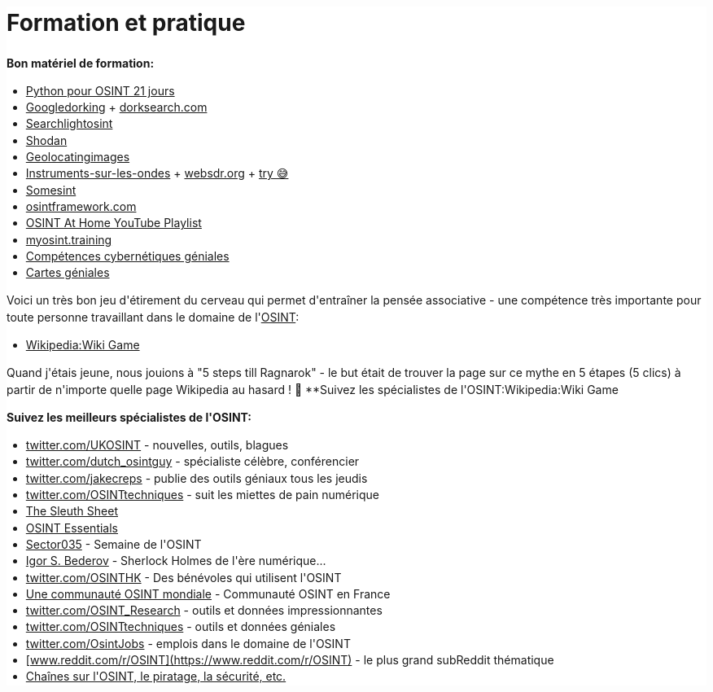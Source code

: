 # Formation et pratique

**Bon matériel de formation:**

- [Python pour OSINT 21 jours](https://github.com/cipher387/python-for-OSINT-21-days)
- [Googledorking](https://tryhackme.com/room/googledorking) + [dorksearch.com](https://dorksearch.com/)
- [Searchlightosint](https://tryhackme.com/room/searchlightosint)
- [Shodan](https://tryhackme.com/room/shodan)
- [Geolocatingimages](https://tryhackme.com/room/geolocatingimages)
- [Instruments-sur-les-ondes](https://telegra.ph/Instruments-on-the-radio-waves-02-01) + [websdr.org](https://websdr.org) + [try 😅](http://websdr.ewi.utwente.nl:8901/?tune=4625)
- [Somesint](https://tryhackme.com/room/somesint)
- [osintframework.com](https://osintframework.com)
- [OSINT At Home YouTube Playlist](https://www.youtube.com/playlist?list=PLrFPX1Vfqk3ehZKSFeb9pVIHqxqrNW8Sy)
- [myosint.training](https://www.myosint.training/)
- [Compétences cybernétiques géniales](https://github.com/joe-shenouda/awesome-cyber-skills)
- [Cartes géniales](https://github.com/simsieg/awesome-maps)

Voici un très bon jeu d'étirement du cerveau qui permet d'entraîner la pensée associative - une compétence très importante pour toute personne travaillant dans le domaine de l'[OSINT](https://twitter.com/hashtag/OSINT?src=hashtag_click):

- [Wikipedia:Wiki Game](https://en.wikipedia.org/wiki/Wikipedia:Wiki_Game)

Quand j'étais jeune, nous jouions à "5 steps till Ragnarok" - le but était de trouver la page sur ce mythe en 5 étapes (5 clics) à partir de n'importe quelle page Wikipedia au hasard ! 🙂 **Suivez les spécialistes de l'OSINT:Wikipedia:Wiki Game

**Suivez les meilleurs spécialistes de l'OSINT:**

- [twitter.com/UKOSINT](https://twitter.com/UKOSINT) - nouvelles, outils, blagues
- [twitter.com/dutch_osintguy](https://twitter.com/dutch_osintguy) - spécialiste célèbre, conférencier
- [twitter.com/jakecreps](https://twitter.com/jakecreps) - publie des outils géniaux tous les jeudis
- [twitter.com/OSINTtechniques](https://twitter.com/OSINTtechniques) - suit les miettes de pain numérique
- [The Sleuth Sheet](https://medium.com/the-sleuth-sheet)
- [OSINT Essentials](https://osintessentials.medium.com/)
- [Sector035](https://medium.com/@sector035) - Semaine de l'OSINT
- [Igor S. Bederov](https://medium.com/@ibederov_en) - Sherlock Holmes de l'ère numérique...
- [twitter.com/OSINTHK](https://twitter.com/OSINTHK) - Des bénévoles qui utilisent l'OSINT
- [Une communauté OSINT mondiale](https://osintfr.com/en/home/) - Communauté OSINT en France
- [twitter.com/OSINT_Research](https://twitter.com/OSINT_Research) - outils et données impressionnantes
- [twitter.com/OSINTtechniques](https://twitter.com/OSINTtechniques) - outils et données géniales
- [twitter.com/OsintJobs](https://twitter.com/OsintJobs) - emplois dans le domaine de l'OSINT
- [www.reddit.com/r/OSINT](https://www.reddit.com/r/OSINT) - le plus grand subReddit thématique
- [Chaînes sur l'OSINT, le piratage, la sécurité, etc.](https://telegra.ph/Channels-about-OSINT-Hacking-Security-and-so-on-04-19)
